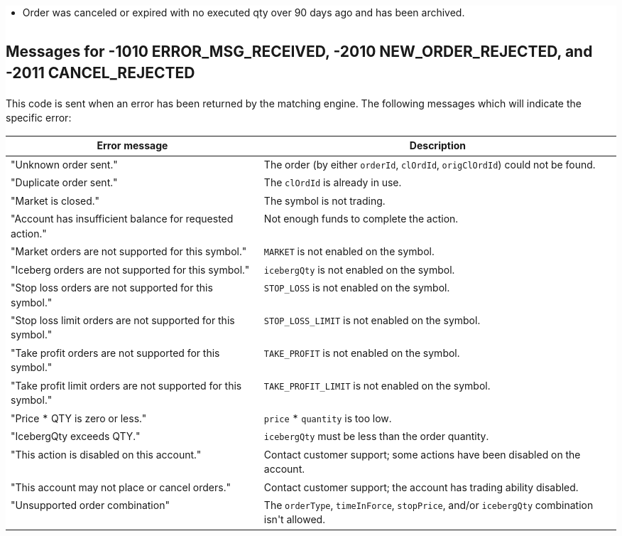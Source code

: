 * Order was canceled or expired with no executed qty over 90 days ago and has been archived.

[]()

Messages for -1010 ERROR\_MSG\_RECEIVED, -2010 NEW\_ORDER\_REJECTED, and -2011 CANCEL\_REJECTED[​](/docs/binance-spot-api-docs/errors#messages-for--1010-error_msg_received--2010-new_order_rejected-and--2011-cancel_rejected)
----------

This code is sent when an error has been returned by the matching engine.
The following messages which will indicate the specific error:

|                                Error message                                 |                                                                                                               Description                                                                                                               |
|------------------------------------------------------------------------------|-----------------------------------------------------------------------------------------------------------------------------------------------------------------------------------------------------------------------------------------|
|                            "Unknown order sent."                             |                                                                              The order (by either `orderId`, `clOrdId`, `origClOrdId`) could not be found.                                                                              |
|                           "Duplicate order sent."                            |                                                                                                    The `clOrdId` is already in use.                                                                                                     |
|                             "Market is closed."                              |                                                                                                       The symbol is not trading.                                                                                                        |
|           "Account has insufficient balance for requested action."           |                                                                                                Not enough funds to complete the action.                                                                                                 |
|              "Market orders are not supported for this symbol."              |                                                                                                 `MARKET` is not enabled on the symbol.                                                                                                  |
|             "Iceberg orders are not supported for this symbol."              |                                                                                               `icebergQty` is not enabled on the symbol.                                                                                                |
|            "Stop loss orders are not supported for this symbol."             |                                                                                                `STOP_LOSS` is not enabled on the symbol.                                                                                                |
|         "Stop loss limit orders are not supported for this symbol."          |                                                                                             `STOP_LOSS_LIMIT` is not enabled on the symbol.                                                                                             |
|           "Take profit orders are not supported for this symbol."            |                                                                                               `TAKE_PROFIT` is not enabled on the symbol.                                                                                               |
|        "Take profit limit orders are not supported for this symbol."         |                                                                                            `TAKE_PROFIT_LIMIT` is not enabled on the symbol.                                                                                            |
|                       "Price \* QTY is zero or less."                        |                                                                                                    `price` \* `quantity` is too low.                                                                                                    |
|                          "IcebergQty exceeds QTY."                           |                                                                                           `icebergQty` must be less than the order quantity.                                                                                            |
|                  "This action is disabled on this account."                  |                                                                                Contact customer support; some actions have been disabled on the account.                                                                                |
|                "This account may not place or cancel orders."                |                                                                                   Contact customer support; the account has trading ability disabled.                                                                                   |
|                       "Unsupported order combination"                        |                                                                       The `orderType`, `timeInForce`, `stopPrice`, and/or `icebergQty` combination isn't allowed.                                                                       |